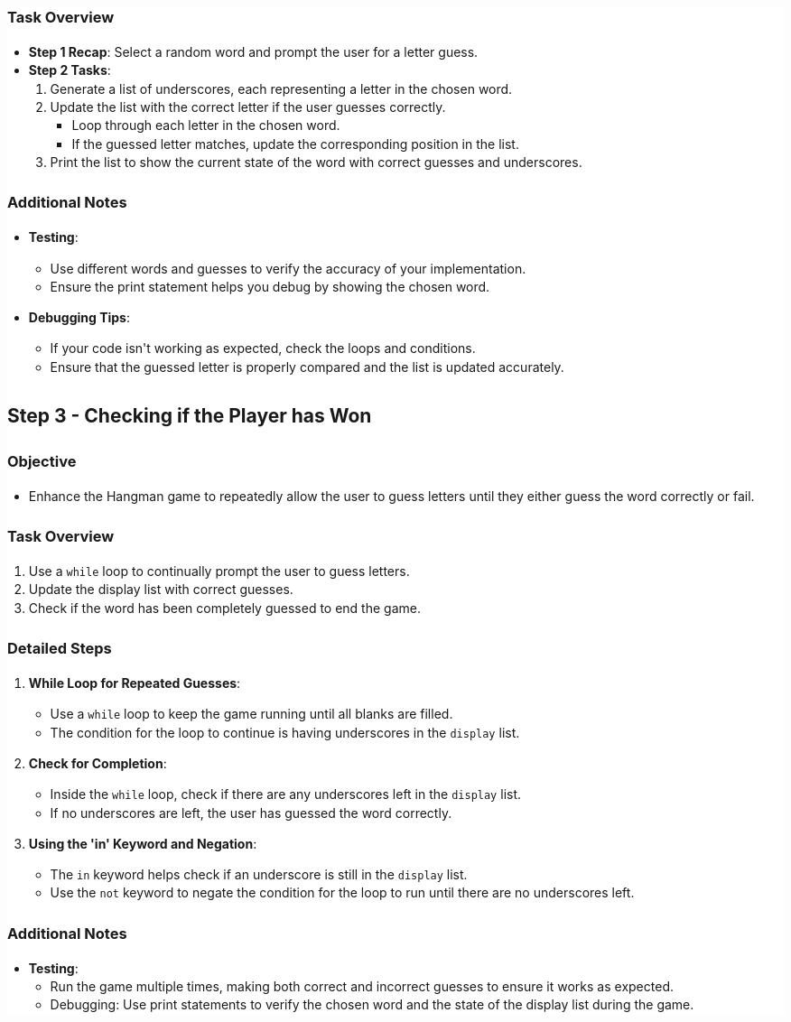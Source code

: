 ### Task Overview
- **Step 1 Recap**: Select a random word and prompt the user for a letter guess.
- **Step 2 Tasks**:
  1. Generate a list of underscores, each representing a letter in the chosen word.
  2. Update the list with the correct letter if the user guesses correctly.
     - Loop through each letter in the chosen word.
     - If the guessed letter matches, update the corresponding position in the list.
  3. Print the list to show the current state of the word with correct guesses and underscores.

### Additional Notes
- **Testing**:
  - Use different words and guesses to verify the accuracy of your implementation.
  - Ensure the print statement helps you debug by showing the chosen word.

- **Debugging Tips**:
  - If your code isn't working as expected, check the loops and conditions.
  - Ensure that the guessed letter is properly compared and the list is updated accurately.

## Step 3 - Checking if the Player has Won

### Objective
- Enhance the Hangman game to repeatedly allow the user to guess letters until they either guess the word correctly or fail.

### Task Overview
1. Use a `while` loop to continually prompt the user to guess letters.
2. Update the display list with correct guesses.
3. Check if the word has been completely guessed to end the game.

### Detailed Steps

1. **While Loop for Repeated Guesses**:
   - Use a `while` loop to keep the game running until all blanks are filled.
   - The condition for the loop to continue is having underscores in the `display` list.

2. **Check for Completion**:
   - Inside the `while` loop, check if there are any underscores left in the `display` list.
   - If no underscores are left, the user has guessed the word correctly.

3. **Using the 'in' Keyword and Negation**:
   - The `in` keyword helps check if an underscore is still in the `display` list.
   - Use the `not` keyword to negate the condition for the loop to run until there are no underscores left.

### Additional Notes
- **Testing**:
  - Run the game multiple times, making both correct and incorrect guesses to ensure it works as expected.
  - Debugging: Use print statements to verify the chosen word and the state of the display list during the game.
